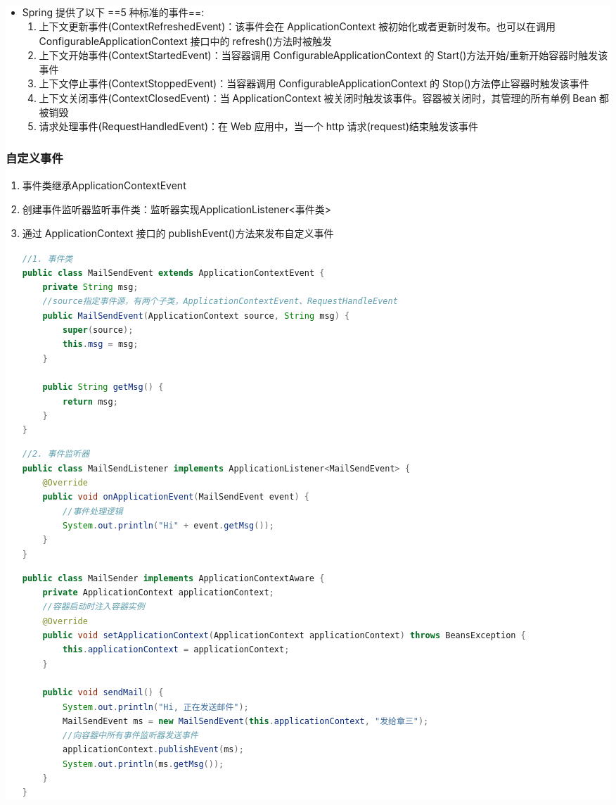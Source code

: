 * Spring 提供了以下 ==5 种标准的事件==:  
  1. 上下文更新事件(ContextRefreshedEvent)：该事件会在 ApplicationContext 被初始化或者更新时发布。也可以在调用 ConfigurableApplicationContext 接口中的 refresh()方法时被触发 
  2. 上下文开始事件(ContextStartedEvent)：当容器调用 ConfigurableApplicationContext 的 Start()方法开始/重新开始容器时触发该事件 
  3. 上下文停止事件(ContextStoppedEvent)：当容器调用 ConfigurableApplicationContext 的 Stop()方法停止容器时触发该事件 
  4. 上下文关闭事件(ContextClosedEvent)：当 ApplicationContext 被关闭时触发该事件。容器被关闭时，其管理的所有单例 Bean 都被销毁  
  5. 请求处理事件(RequestHandledEvent)：在 Web 应用中，当一个 http 请求(request)结束触发该事件 

### 自定义事件

1. 事件类继承ApplicationContextEvent

2. 创建事件监听器监听事件类：监听器实现ApplicationListener<事件类>

3. 通过 ApplicationContext 接口的 publishEvent()方法来发布自定义事件

   ```java
   //1. 事件类
   public class MailSendEvent extends ApplicationContextEvent {
       private String msg;
       //source指定事件源，有两个子类，ApplicationContextEvent、RequestHandleEvent
       public MailSendEvent(ApplicationContext source, String msg) {
           super(source);
           this.msg = msg;
       }
   
       public String getMsg() {
           return msg;
       }
   }
   ```

   ```java
   //2. 事件监听器
   public class MailSendListener implements ApplicationListener<MailSendEvent> {
       @Override
       public void onApplicationEvent(MailSendEvent event) {
           //事件处理逻辑
           System.out.println("Hi" + event.getMsg());
       }
   }
   ```

   ```java
   public class MailSender implements ApplicationContextAware {
       private ApplicationContext applicationContext;
       //容器启动时注入容器实例
       @Override
       public void setApplicationContext(ApplicationContext applicationContext) throws BeansException {
           this.applicationContext = applicationContext;
       }
   
       public void sendMail() {
           System.out.println("Hi, 正在发送邮件");
           MailSendEvent ms = new MailSendEvent(this.applicationContext, "发给章三");
           //向容器中所有事件监听器发送事件
           applicationContext.publishEvent(ms);
           System.out.println(ms.getMsg());
       }
   }
   ```

